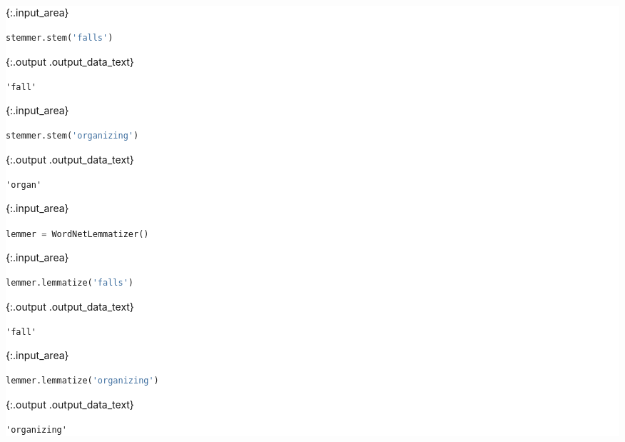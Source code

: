 {:.input_area}
```python
stemmer.stem('falls')
```





{:.output .output_data_text}
```
'fall'
```





{:.input_area}
```python
stemmer.stem('organizing')
```





{:.output .output_data_text}
```
'organ'
```





{:.input_area}
```python
lemmer = WordNetLemmatizer()
```




{:.input_area}
```python
lemmer.lemmatize('falls')
```





{:.output .output_data_text}
```
'fall'
```





{:.input_area}
```python
lemmer.lemmatize('organizing')
```





{:.output .output_data_text}
```
'organizing'
```
